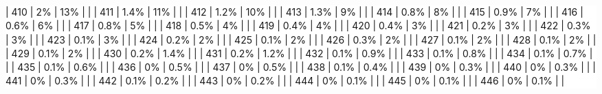 | 410 | 2% | 13% |  |
| 411 | 1.4% | 11% |  |
| 412 | 1.2% | 10% |  |
| 413 | 1.3% | 9% |  |
| 414 | 0.8% | 8% |  |
| 415 | 0.9% | 7% |  |
| 416 | 0.6% | 6% |  |
| 417 | 0.8% | 5% |  |
| 418 | 0.5% | 4% |  |
| 419 | 0.4% | 4% |  |
| 420 | 0.4% | 3% |  |
| 421 | 0.2% | 3% |  |
| 422 | 0.3% | 3% |  |
| 423 | 0.1% | 3% |  |
| 424 | 0.2% | 2% |  |
| 425 | 0.1% | 2% |  |
| 426 | 0.3% | 2% |  |
| 427 | 0.1% | 2% |  |
| 428 | 0.1% | 2% |  |
| 429 | 0.1% | 2% |  |
| 430 | 0.2% | 1.4% |  |
| 431 | 0.2% | 1.2% |  |
| 432 | 0.1% | 0.9% |  |
| 433 | 0.1% | 0.8% |  |
| 434 | 0.1% | 0.7% |  |
| 435 | 0.1% | 0.6% |  |
| 436 | 0% | 0.5% |  |
| 437 | 0% | 0.5% |  |
| 438 | 0.1% | 0.4% |  |
| 439 | 0% | 0.3% |  |
| 440 | 0% | 0.3% |  |
| 441 | 0% | 0.3% |  |
| 442 | 0.1% | 0.2% |  |
| 443 | 0% | 0.2% |  |
| 444 | 0% | 0.1% |  |
| 445 | 0% | 0.1% |  |
| 446 | 0% | 0.1% |  |